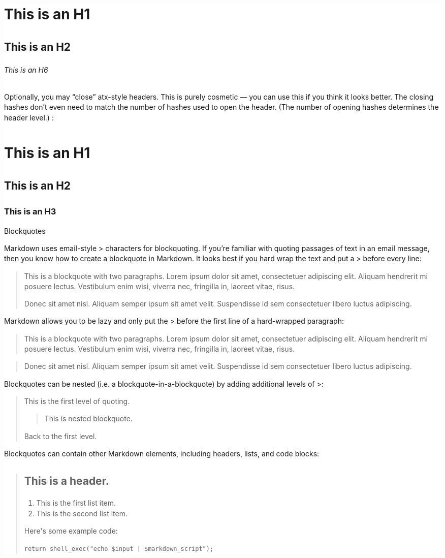 # This is an H1

## This is an H2

###### This is an H6

Optionally, you may “close” atx-style headers. This is purely cosmetic — you can use this if you think it looks better. The closing hashes don’t even need to match the number of hashes used to open the header. (The number of opening hashes determines the header level.) :

# This is an H1 #

## This is an H2 ##

### This is an H3 ######

Blockquotes

Markdown uses email-style > characters for blockquoting. If you’re familiar with quoting passages of text in an email message, then you know how to create a blockquote in Markdown. It looks best if you hard wrap the text and put a > before every line:

> This is a blockquote with two paragraphs. Lorem ipsum dolor sit amet,
> consectetuer adipiscing elit. Aliquam hendrerit mi posuere lectus.
> Vestibulum enim wisi, viverra nec, fringilla in, laoreet vitae, risus.
> 
> Donec sit amet nisl. Aliquam semper ipsum sit amet velit. Suspendisse
> id sem consectetuer libero luctus adipiscing.

Markdown allows you to be lazy and only put the > before the first line of a hard-wrapped paragraph:

> This is a blockquote with two paragraphs. Lorem ipsum dolor sit amet,
consectetuer adipiscing elit. Aliquam hendrerit mi posuere lectus.
Vestibulum enim wisi, viverra nec, fringilla in, laoreet vitae, risus.

> Donec sit amet nisl. Aliquam semper ipsum sit amet velit. Suspendisse
id sem consectetuer libero luctus adipiscing.

Blockquotes can be nested (i.e. a blockquote-in-a-blockquote) by adding additional levels of >:

> This is the first level of quoting.
>
> > This is nested blockquote.
>
> Back to the first level.

Blockquotes can contain other Markdown elements, including headers, lists, and code blocks:

> ## This is a header.
> 
> 1.   This is the first list item.
> 2.   This is the second list item.
> 
> Here's some example code:
> 
>     return shell_exec("echo $input | $markdown_script");
